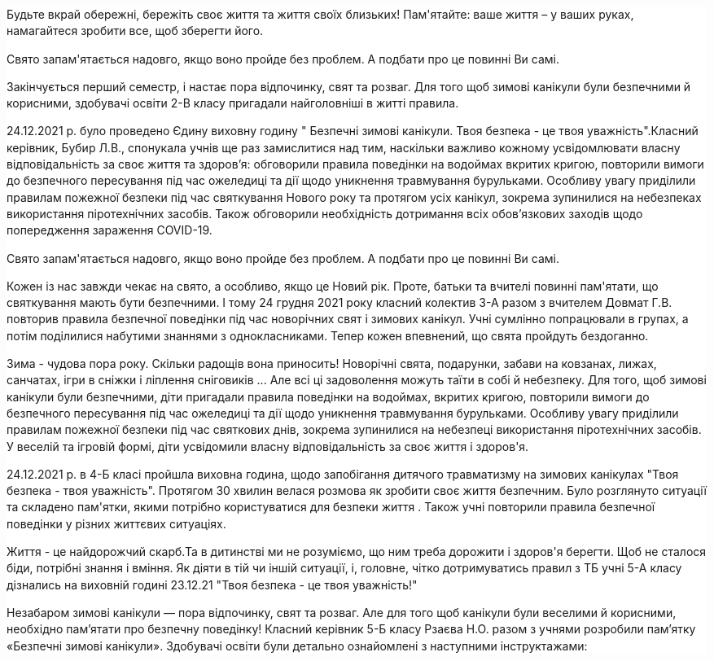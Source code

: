 Будьте вкрай обережні, бережіть своє життя та життя своїх близьких! Пам'ятайте: ваше життя – у ваших руках, намагайтеся зробити все, щоб зберегти його.

Свято запам'ятається надовго, якщо воно пройде без проблем. А подбати про це повинні Ви самі.

<slideshow id="*2b"></slideshow>

Закінчується перший семестр, і настає пора відпочинку, свят та розваг. Для того щоб зимові канікули були безпечними й корисними,  здобувачі освіти 2-В класу пригадали найголовніші в житті правила. 

24.12.2021 р. було проведено Єдину виховну годину " Безпечні зимові канікули. Твоя безпека - це твоя уважність".Класний керівник, Бубир Л.В., спонукала учнів ще раз замислитися над тим, наскільки важливо кожному усвідомлювати власну відповідальність за своє життя та здоров’я: обговорили правила поведінки на водоймах вкритих кригою, повторили вимоги до безпечного пересування під час ожеледиці та дії щодо уникнення травмування бурульками. Особливу увагу приділили правилам  пожежної безпеки під час святкування Нового року та протягом усіх канікул, зокрема зупинилися на небезпеках використання піротехнічних засобів. Також обговорили необхідність дотримання всіх обов’язкових заходів щодо попередження зараження COVID-19.

Свято запам'ятається надовго, якщо воно пройде без проблем. А подбати про це повинні Ви самі.

<slideshow id="*2v"></slideshow>

Кожен із нас завжди чекає на свято, а особливо, якщо це Новий рік. Проте, батьки та вчителі  повинні пам'ятати, що  святкування мають бути безпечними. І тому 24 грудня 2021 року класний колектив 3-А  разом з вчителем Довмат Г.В. повторив правила безпечної поведінки під час новорічних свят і зимових канікул. Учні сумлінно попрацювали  в групах, а потім поділилися набутими знаннями з однокласниками. Тепер кожен впевнений, що свята пройдуть бездоганно.

<slideshow id="*3a"></slideshow>

Зима - чудова пора року. Скільки радощів вона приносить! Новорічні свята, подарунки, забави на ковзанах, лижах, санчатах, ігри в сніжки і ліплення сніговиків ... Але всі ці задоволення можуть таїти в собі й небезпеку. Для того, щоб зимові канікули були безпечними, діти пригадали  правила поведінки на водоймах, вкритих кригою, повторили вимоги до безпечного пересування під час ожеледиці та дії щодо уникнення травмування бурульками. Особливу увагу  приділили правилам пожежної безпеки під час святкових днів, зокрема зупинилися на небезпеці використання піротехнічних  засобів. У веселій та ігровій формі, діти усвідомили власну відповідальність за своє життя і здоров'я.

<slideshow id="*4a"></slideshow>

24.12.2021 р. в 4-Б класі пройшла виховна година, щодо запобігання дитячого травматизму на зимових канікулах "Твоя безпека - твоя уважність". Протягом 30 хвилин велася розмова як зробити своє життя безпечним. Було розглянуто ситуації та складено пам'ятки, якими потрібно користуватися для безпеки життя . Також учні повторили правила безпечної поведінки у різних життєвих ситуаціях.

<slideshow id="*4b"></slideshow>

Життя - це найдорожчий скарб.Та в дитинстві ми не розуміємо, що ним треба дорожити і здоров'я берегти. Щоб не сталося біди, потрібні знання і вміння. Як діяти в тій чи іншій ситуації, і, головне, чітко дотримуватись правил з ТБ учні 5-А класу дізнались на виховній годині 23.12.21 "Твоя безпека - це твоя уважність!"

<slideshow id="*5a"></slideshow>

Незабаром  зимові канікули — пора відпочинку, свят та розваг. Але для того щоб канікули були веселими й корисними, необхідно пам’ятати про безпечну поведінку! Класний керівник 5-Б класу Рзаєва Н.О. разом з учнями розробили пам’ятку «Безпечні зимові канікули». Здобувачі освіти були детально ознайомлені з наступними  інструктажами:
